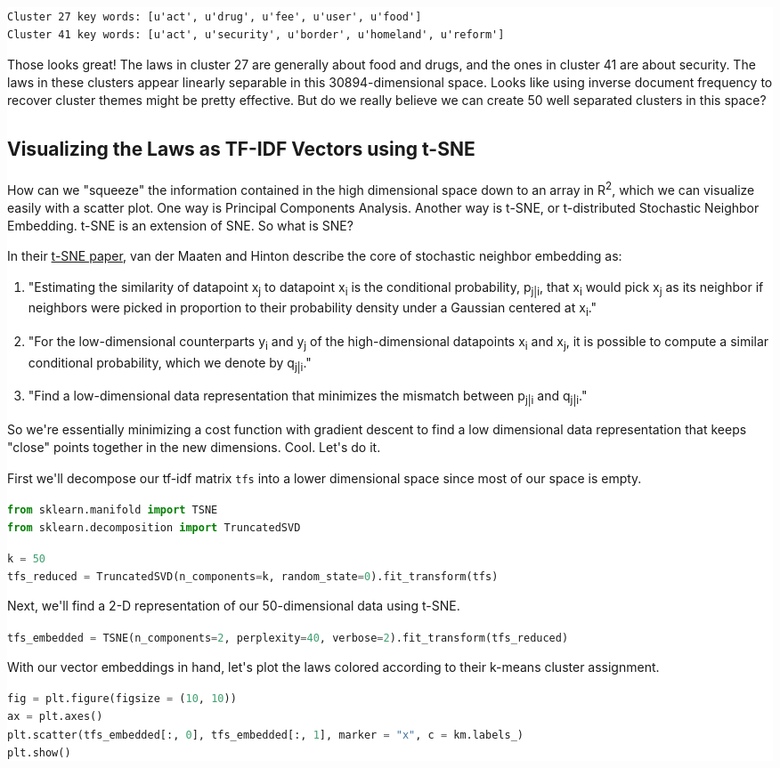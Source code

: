     Cluster 27 key words: [u'act', u'drug', u'fee', u'user', u'food']
    Cluster 41 key words: [u'act', u'security', u'border', u'homeland', u'reform']


Those looks great! The laws in cluster 27 are generally about food and drugs, and the ones in cluster 41 are about security. The laws in these clusters appear linearly separable in this 30894-dimensional space. Looks like using inverse document frequency to recover cluster themes might be pretty effective. But do we really believe we can create 50 well separated clusters in this space?

## Visualizing the Laws as TF-IDF Vectors using t-SNE
How can we "squeeze" the information contained in the high dimensional space down to an array in R<sup>2</sup>, which we can visualize easily with a scatter plot. One way is Principal Components Analysis. Another way is t-SNE, or t-distributed Stochastic Neighbor Embedding. t-SNE is an extension of SNE. So what is SNE?

In their [t-SNE paper](http://www.cs.toronto.edu/~hinton/absps/tsne.pdf), van der Maaten and Hinton describe the core of stochastic neighbor embedding as:

1) "Estimating the similarity of datapoint x<sub>j</sub> to datapoint x<sub>i</sub> is the conditional probability, p<sub>j|i</sub>, that x<sub>i</sub> would pick x<sub>j</sub> as its neighbor if neighbors were picked in proportion to their probability density under a Gaussian centered at x<sub>i</sub>."

2) "For the low-dimensional counterparts y<sub>i</sub> and y<sub>j</sub> of the high-dimensional datapoints x<sub>i</sub> and x<sub>j</sub>, it is possible to compute a similar conditional probability, which we denote by q<sub>j|i</sub>."

3) "Find a low-dimensional data representation that minimizes the mismatch between p<sub>j|i</sub> and q<sub>j|i</sub>."

So we're essentially minimizing a cost function with gradient descent to find a low dimensional data representation that keeps "close" points together in the new dimensions. Cool. Let's do it.

First we'll decompose our tf-idf matrix `tfs` into a lower dimensional space since most of our space is empty.


```python
from sklearn.manifold import TSNE
from sklearn.decomposition import TruncatedSVD
```


```python
k = 50
tfs_reduced = TruncatedSVD(n_components=k, random_state=0).fit_transform(tfs)
```

Next, we'll find a 2-D representation of our 50-dimensional data using t-SNE.


```python
tfs_embedded = TSNE(n_components=2, perplexity=40, verbose=2).fit_transform(tfs_reduced)
```

With our vector embeddings in hand, let's plot the laws colored according to their k-means cluster assignment.

```python
fig = plt.figure(figsize = (10, 10))
ax = plt.axes()
plt.scatter(tfs_embedded[:, 0], tfs_embedded[:, 1], marker = "x", c = km.labels_)
plt.show()
```
